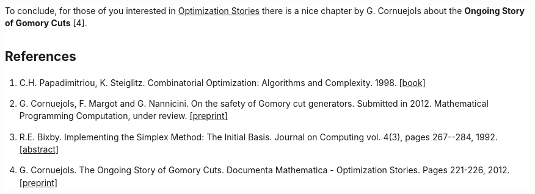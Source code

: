 To conclude, for those of you interested in [Optimization Stories](http://www.math.uiuc.edu/documenta/vol-ismp/vol-ismp.html)
there is a nice chapter by G. Cornuejols about the **Ongoing Story of Gomory Cuts** [4].

## References
1. <p>C.H. Papadimitriou, K. Steiglitz.
   <span class="title">Combinatorial Optimization: Algorithms and Complexity</span>. 1998.
   <a href="http://www.amazon.com/Combinatorial-Optimization-Algorithms-Complexity-Computer/dp/0486402584">[book]</a></p>

2. <p>G. Cornuejols, F. Margot and G. Nannicini.
   <span class="title">On the safety of Gomory cut generators</span>. Submitted in 2012.
   <span class="journal">Mathematical Programming Computation, under review.</span> 
   <a href="http://faculty.sutd.edu.sg/~nannicini/papers/testing_gomory.pdf">[preprint]</a></p>

3. <p>R.E. Bixby.
   <span class="title">Implementing the Simplex Method: The Initial Basis</span>.
   <span class="journal">Journal on Computing</span> vol. 4(3), pages 267--284, 1992.
   <a href="http://joc.journal.informs.org/content/4/3/267.short">[abstract]</a></p>

4. <p>G. Cornuejols.
   <span class="title">The Ongoing Story of Gomory Cuts</span>.
   <span class="journal">Documenta Mathematica - Optimization Stories.</span> Pages 221-226, 2012.
   <a href="http://www.math.uiuc.edu/documenta/vol-ismp/37_cornuejols-gerard.pdf">[preprint]</a></p>
